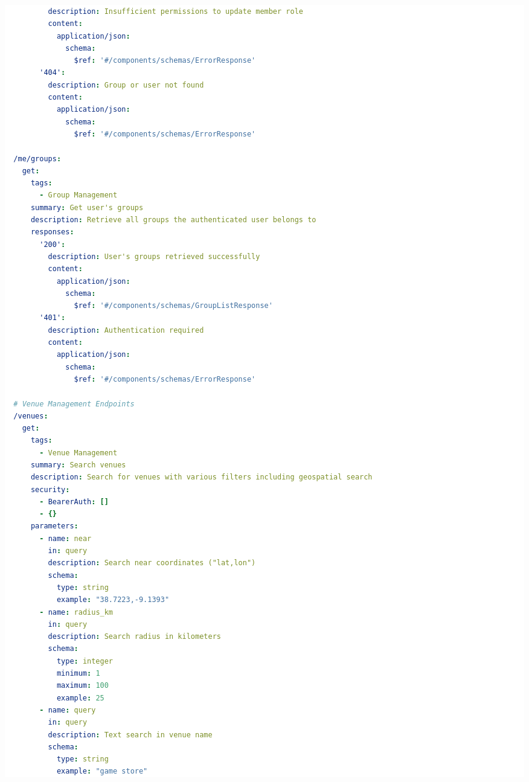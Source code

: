 ```yaml
          description: Insufficient permissions to update member role
          content:
            application/json:
              schema:
                $ref: '#/components/schemas/ErrorResponse'
        '404':
          description: Group or user not found
          content:
            application/json:
              schema:
                $ref: '#/components/schemas/ErrorResponse'

  /me/groups:
    get:
      tags:
        - Group Management
      summary: Get user's groups
      description: Retrieve all groups the authenticated user belongs to
      responses:
        '200':
          description: User's groups retrieved successfully
          content:
            application/json:
              schema:
                $ref: '#/components/schemas/GroupListResponse'
        '401':
          description: Authentication required
          content:
            application/json:
              schema:
                $ref: '#/components/schemas/ErrorResponse'

  # Venue Management Endpoints
  /venues:
    get:
      tags:
        - Venue Management
      summary: Search venues
      description: Search for venues with various filters including geospatial search
      security:
        - BearerAuth: []
        - {}
      parameters:
        - name: near
          in: query
          description: Search near coordinates ("lat,lon")
          schema:
            type: string
            example: "38.7223,-9.1393"
        - name: radius_km
          in: query
          description: Search radius in kilometers
          schema:
            type: integer
            minimum: 1
            maximum: 100
            example: 25
        - name: query
          in: query
          description: Text search in venue name
          schema:
            type: string
            example: "game store"
```